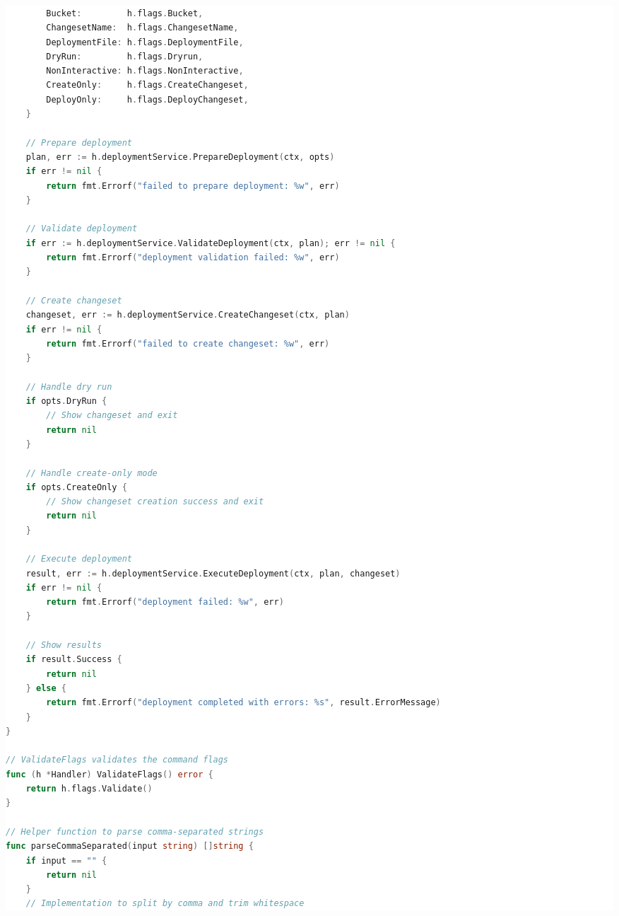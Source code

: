 ```go
        Bucket:         h.flags.Bucket,
        ChangesetName:  h.flags.ChangesetName,
        DeploymentFile: h.flags.DeploymentFile,
        DryRun:         h.flags.Dryrun,
        NonInteractive: h.flags.NonInteractive,
        CreateOnly:     h.flags.CreateChangeset,
        DeployOnly:     h.flags.DeployChangeset,
    }

    // Prepare deployment
    plan, err := h.deploymentService.PrepareDeployment(ctx, opts)
    if err != nil {
        return fmt.Errorf("failed to prepare deployment: %w", err)
    }

    // Validate deployment
    if err := h.deploymentService.ValidateDeployment(ctx, plan); err != nil {
        return fmt.Errorf("deployment validation failed: %w", err)
    }

    // Create changeset
    changeset, err := h.deploymentService.CreateChangeset(ctx, plan)
    if err != nil {
        return fmt.Errorf("failed to create changeset: %w", err)
    }

    // Handle dry run
    if opts.DryRun {
        // Show changeset and exit
        return nil
    }

    // Handle create-only mode
    if opts.CreateOnly {
        // Show changeset creation success and exit
        return nil
    }

    // Execute deployment
    result, err := h.deploymentService.ExecuteDeployment(ctx, plan, changeset)
    if err != nil {
        return fmt.Errorf("deployment failed: %w", err)
    }

    // Show results
    if result.Success {
        return nil
    } else {
        return fmt.Errorf("deployment completed with errors: %s", result.ErrorMessage)
    }
}

// ValidateFlags validates the command flags
func (h *Handler) ValidateFlags() error {
    return h.flags.Validate()
}

// Helper function to parse comma-separated strings
func parseCommaSeparated(input string) []string {
    if input == "" {
        return nil
    }
    // Implementation to split by comma and trim whitespace
```
